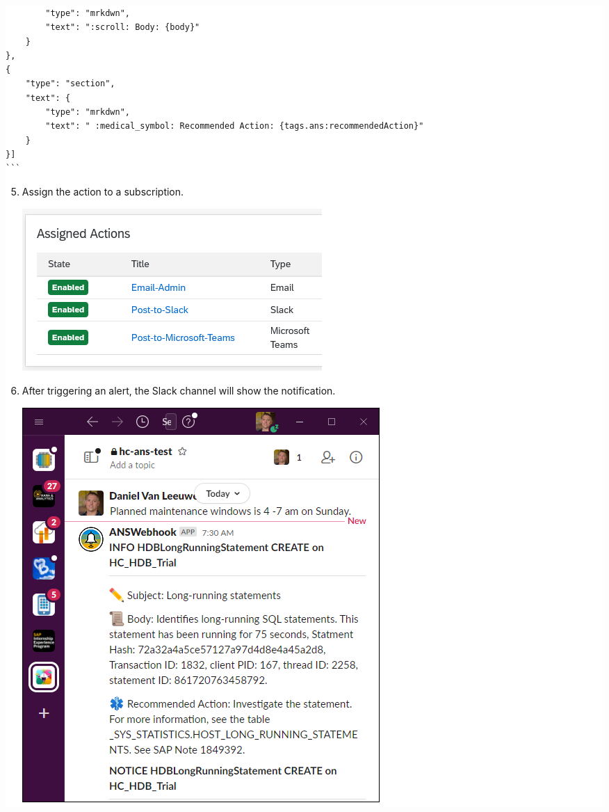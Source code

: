   			"type": "mrkdwn",
  			"text": ":scroll: Body: {body}"
  		}
  	},
  	{
  		"type": "section",
  		"text": {
  			"type": "mrkdwn",
  			"text": " :medical_symbol: Recommended Action: {tags.ans:recommendedAction}"
  		}
  	}]
    ```

5. Assign the action to a subscription.

    ![assign action to a subscription](subscription-assigned-actions.png)

6. After triggering an alert, the Slack channel will show the notification.

    ![notification in Slack](slack-notification.png)
